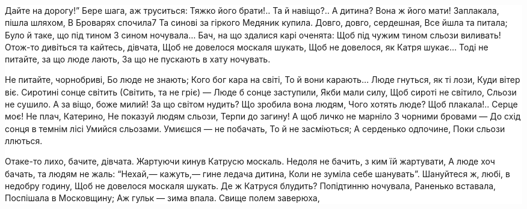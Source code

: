 Дайте на дорогу!” 
Бере шага, аж труситься: 
Тяжко його брати!.. 
Та й навіщо?.. А дитина? 
Вона ж його мати! 
Заплакала, пішла шляхом, 
В Броварях спочила7 
Та синові за гіркого 
Медяник купила. 
Довго, довго, сердешная, 
Все йшла та питала; 
Було й таке, що під тином 
З сином ночувала… 
Бач, на що здалися карі оченята: 
Щоб під чужим тином сльози виливать! 
Отож-то дивіться та кайтесь, дівчата, 
Щоб не довелося москаля шукать, 
Щоб не довелося, як Катря шукає… 
Тоді не питайте, за що люде лають, 
За що не пускають в хату ночувать.

Не питайте, чорнобриві, 
Бо люде не знають; 
Кого бог кара на світі, 
То й вони карають… 
Люде гнуться, як ті лози, 
Куди вітер віє. 
Сиротині сонце світить 
(Світить, та не гріє) — 
Люде б сонце заступили, 
Якби мали силу, 
Щоб сироті не світило, 
Сльози не сушило. 
А за віщо, боже милий! 
За що світом нудить? 
Що зробила вона людям, 
Чого хотять люде? 
Щоб плакала!.. Серце моє! 
Не плач, Катерино, 
Не показуй людям сльози, 
Терпи до загину! 
А щоб личко не марніло 
З чорними бровами — 
До схід сонця в темнім лісі 
Умийся сльозами. 
Умиєшся — не побачать, 
То й не засміються; 
А серденько одпочине, 
Поки сльози ллються.

Отаке-то лихо, бачите, дівчата. 
Жартуючи кинув Катрусю москаль. 
Недоля не бачить, з ким їй жартувати, 
А люде хоч бачать, та людям не жаль: 
“Нехай,— кажуть,— гине ледача дитина, 
Коли не зуміла себе шанувать”. 
Шануйтеся ж, любі, в недобру годину, 
Щоб не довелося москаля шукать. 
Де ж Катруся блудить? 
Попідтинню ночувала, 
Раненько вставала, 
Поспішала в Московщину; 
Аж гульк — зима впала. 
Свище полем заверюха, 